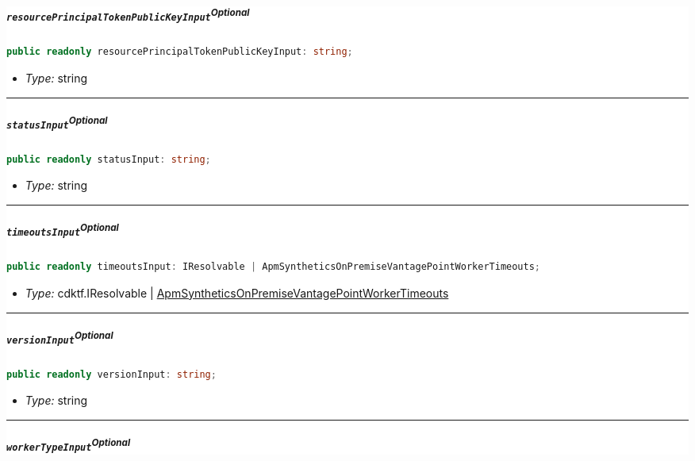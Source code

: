 
##### `resourcePrincipalTokenPublicKeyInput`<sup>Optional</sup> <a name="resourcePrincipalTokenPublicKeyInput" id="rhizo-co-terraform-provider-oci.apmSyntheticsOnPremiseVantagePointWorker.ApmSyntheticsOnPremiseVantagePointWorker.property.resourcePrincipalTokenPublicKeyInput"></a>

```typescript
public readonly resourcePrincipalTokenPublicKeyInput: string;
```

- *Type:* string

---

##### `statusInput`<sup>Optional</sup> <a name="statusInput" id="rhizo-co-terraform-provider-oci.apmSyntheticsOnPremiseVantagePointWorker.ApmSyntheticsOnPremiseVantagePointWorker.property.statusInput"></a>

```typescript
public readonly statusInput: string;
```

- *Type:* string

---

##### `timeoutsInput`<sup>Optional</sup> <a name="timeoutsInput" id="rhizo-co-terraform-provider-oci.apmSyntheticsOnPremiseVantagePointWorker.ApmSyntheticsOnPremiseVantagePointWorker.property.timeoutsInput"></a>

```typescript
public readonly timeoutsInput: IResolvable | ApmSyntheticsOnPremiseVantagePointWorkerTimeouts;
```

- *Type:* cdktf.IResolvable | <a href="#rhizo-co-terraform-provider-oci.apmSyntheticsOnPremiseVantagePointWorker.ApmSyntheticsOnPremiseVantagePointWorkerTimeouts">ApmSyntheticsOnPremiseVantagePointWorkerTimeouts</a>

---

##### `versionInput`<sup>Optional</sup> <a name="versionInput" id="rhizo-co-terraform-provider-oci.apmSyntheticsOnPremiseVantagePointWorker.ApmSyntheticsOnPremiseVantagePointWorker.property.versionInput"></a>

```typescript
public readonly versionInput: string;
```

- *Type:* string

---

##### `workerTypeInput`<sup>Optional</sup> <a name="workerTypeInput" id="rhizo-co-terraform-provider-oci.apmSyntheticsOnPremiseVantagePointWorker.ApmSyntheticsOnPremiseVantagePointWorker.property.workerTypeInput"></a>

